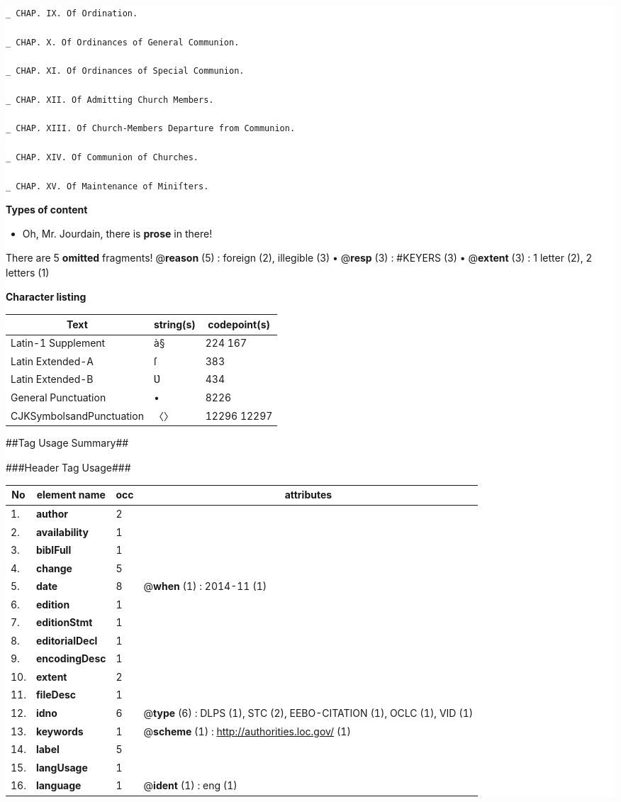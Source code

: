     _ CHAP. IX. Of Ordination.

    _ CHAP. X. Of Ordinances of General Communion.

    _ CHAP. XI. Of Ordinances of Special Communion.

    _ CHAP. XII. Of Admitting Church Members.

    _ CHAP. XIII. Of Church-Members Departure from Communion.

    _ CHAP. XIV. Of Communion of Churches.

    _ CHAP. XV. Of Maintenance of Miniſters.

**Types of content**

  * Oh, Mr. Jourdain, there is **prose** in there!

There are 5 **omitted** fragments! 
 @__reason__ (5) : foreign (2), illegible (3)  •  @__resp__ (3) : #KEYERS (3)  •  @__extent__ (3) : 1 letter (2), 2 letters (1)

**Character listing**


|Text|string(s)|codepoint(s)|
|---|---|---|
|Latin-1 Supplement|à§|224 167|
|Latin Extended-A|ſ|383|
|Latin Extended-B|Ʋ|434|
|General Punctuation|•|8226|
|CJKSymbolsandPunctuation|〈〉|12296 12297|

##Tag Usage Summary##

###Header Tag Usage###

|No|element name|occ|attributes|
|---|---|---|---|
|1.|__author__|2||
|2.|__availability__|1||
|3.|__biblFull__|1||
|4.|__change__|5||
|5.|__date__|8| @__when__ (1) : 2014-11 (1)|
|6.|__edition__|1||
|7.|__editionStmt__|1||
|8.|__editorialDecl__|1||
|9.|__encodingDesc__|1||
|10.|__extent__|2||
|11.|__fileDesc__|1||
|12.|__idno__|6| @__type__ (6) : DLPS (1), STC (2), EEBO-CITATION (1), OCLC (1), VID (1)|
|13.|__keywords__|1| @__scheme__ (1) : http://authorities.loc.gov/ (1)|
|14.|__label__|5||
|15.|__langUsage__|1||
|16.|__language__|1| @__ident__ (1) : eng (1)|